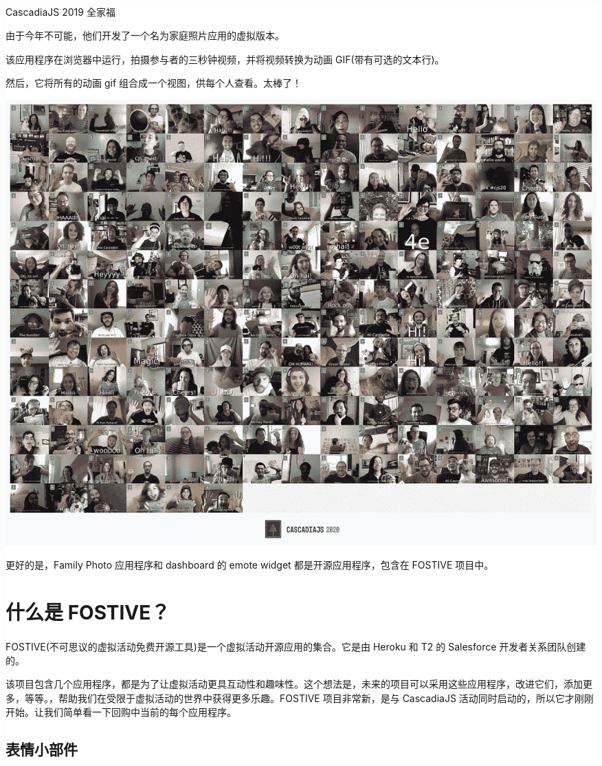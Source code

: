 CascadiaJS 2019 全家福

由于今年不可能，他们开发了一个名为家庭照片应用的虚拟版本。

该应用程序在浏览器中运行，拍摄参与者的三秒钟视频，并将视频转换为动画 GIF(带有可选的文本行)。

然后，它将所有的动画 gif 组合成一个视图，供每个人查看。太棒了！

![](img/3332b28f956dadbde0feeb73b7a78301.png)

更好的是，Family Photo 应用程序和 dashboard 的 emote widget 都是开源应用程序，包含在 FOSTIVE 项目中。

# 什么是 FOSTIVE？

FOSTIVE(不可思议的虚拟活动免费开源工具)是一个虚拟活动开源应用的集合。它是由 Heroku 和 T2 的 Salesforce 开发者关系团队创建的。

该项目包含几个应用程序，都是为了让虚拟活动更具互动性和趣味性。这个想法是，未来的项目可以采用这些应用程序，改进它们，添加更多，等等。，帮助我们在受限于虚拟活动的世界中获得更多乐趣。FOSTIVE 项目非常新，是与 CascadiaJS 活动同时启动的，所以它才刚刚开始。让我们简单看一下回购中当前的每个应用程序。

## 表情小部件
